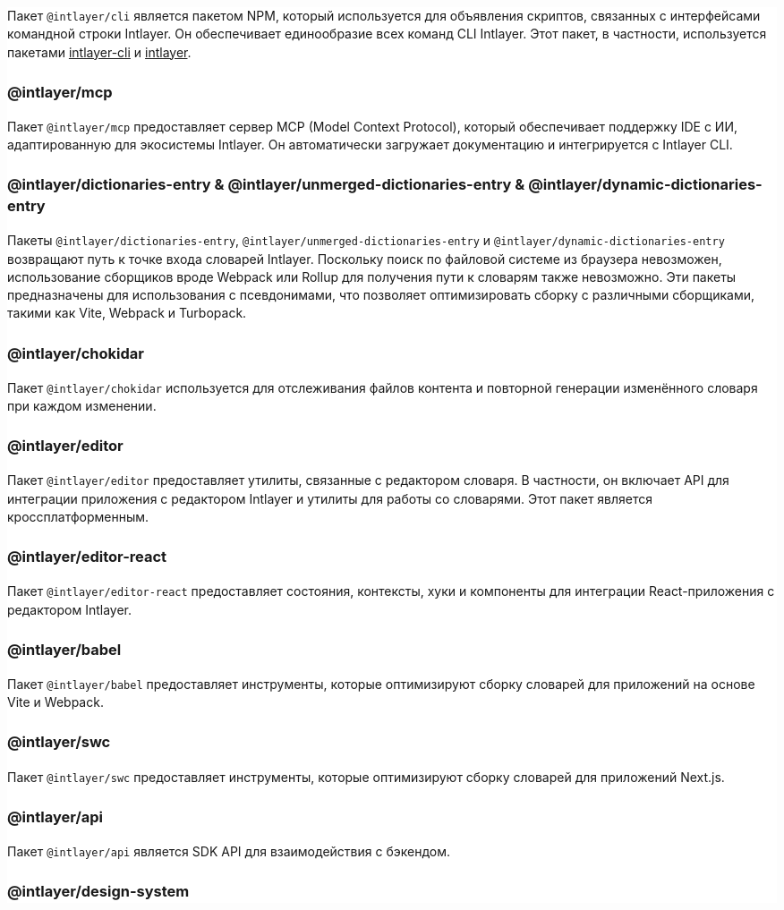 Пакет `@intlayer/cli` является пакетом NPM, который используется для объявления скриптов, связанных с интерфейсами командной строки Intlayer. Он обеспечивает единообразие всех команд CLI Intlayer. Этот пакет, в частности, используется пакетами [intlayer-cli](https://github.com/aymericzip/intlayer/tree/main/docs/ru/packages/intlayer-cli/index.md) и [intlayer](https://github.com/aymericzip/intlayer/tree/main/docs/ru/packages/intlayer/index.md).

### @intlayer/mcp

Пакет `@intlayer/mcp` предоставляет сервер MCP (Model Context Protocol), который обеспечивает поддержку IDE с ИИ, адаптированную для экосистемы Intlayer. Он автоматически загружает документацию и интегрируется с Intlayer CLI.

### @intlayer/dictionaries-entry & @intlayer/unmerged-dictionaries-entry & @intlayer/dynamic-dictionaries-entry

Пакеты `@intlayer/dictionaries-entry`, `@intlayer/unmerged-dictionaries-entry` и `@intlayer/dynamic-dictionaries-entry` возвращают путь к точке входа словарей Intlayer. Поскольку поиск по файловой системе из браузера невозможен, использование сборщиков вроде Webpack или Rollup для получения пути к словарям также невозможно. Эти пакеты предназначены для использования с псевдонимами, что позволяет оптимизировать сборку с различными сборщиками, такими как Vite, Webpack и Turbopack.

### @intlayer/chokidar

Пакет `@intlayer/chokidar` используется для отслеживания файлов контента и повторной генерации изменённого словаря при каждом изменении.

### @intlayer/editor

Пакет `@intlayer/editor` предоставляет утилиты, связанные с редактором словаря. В частности, он включает API для интеграции приложения с редактором Intlayer и утилиты для работы со словарями. Этот пакет является кроссплатформенным.

### @intlayer/editor-react

Пакет `@intlayer/editor-react` предоставляет состояния, контексты, хуки и компоненты для интеграции React-приложения с редактором Intlayer.

### @intlayer/babel

Пакет `@intlayer/babel` предоставляет инструменты, которые оптимизируют сборку словарей для приложений на основе Vite и Webpack.

### @intlayer/swc

Пакет `@intlayer/swc` предоставляет инструменты, которые оптимизируют сборку словарей для приложений Next.js.

### @intlayer/api

Пакет `@intlayer/api` является SDK API для взаимодействия с бэкендом.

### @intlayer/design-system
